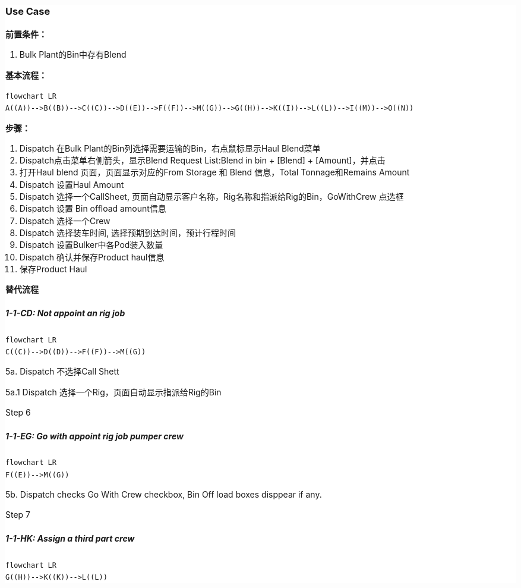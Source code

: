 
### Use Case

**前置条件：**

1. Bulk Plant的Bin中存有Blend

**基本流程：**

```mermaid
flowchart LR
A((A))-->B((B))-->C((C))-->D((E))-->F((F))-->M((G))-->G((H))-->K((I))-->L((L))-->I((M))-->O((N))
```

**步骤：**

1. Dispatch 在Bulk Plant的Bin列选择需要运输的Bin，右点鼠标显示Haul Blend菜单
2. Dispatch点击菜单右侧箭头，显示Blend Request List:Blend in bin +  [Blend] + [Amount]，并点击
3. 打开Haul blend 页面，页面显示对应的From Storage 和 Blend 信息，Total Tonnage和Remains Amount
4. Dispatch 设置Haul Amount
5. Dispatch 选择一个CallSheet, 页面自动显示客户名称，Rig名称和指派给Rig的Bin，GoWithCrew 点选框
6. Dispatch 设置 Bin offload amount信息
7. Dispatch 选择一个Crew
8. Dispatch  选择装车时间, 选择预期到达时间，预计行程时间
9. Dispatch  设置Bulker中各Pod装入数量
10. Dispatch  确认并保存Product haul信息
11. 保存Product Haul

**替代流程**

##### 1-1-CD: Not appoint an rig job

```mermaid
flowchart LR
C((C))-->D((D))-->F((F))-->M((G))
```

5a. Dispatch 不选择Call Shett

5a.1 Dispatch 选择一个Rig，页面自动显示指派给Rig的Bin

Step 6



##### 1-1-EG: Go with appoint rig job pumper crew

```mermaid
flowchart LR
F((E))-->M((G))
```

5b. Dispatch checks Go With Crew checkbox, Bin Off load boxes disppear if any.

Step 7



##### 1-1-HK: Assign a third part crew

```mermaid
flowchart LR
G((H))-->K((K))-->L((L))
```
